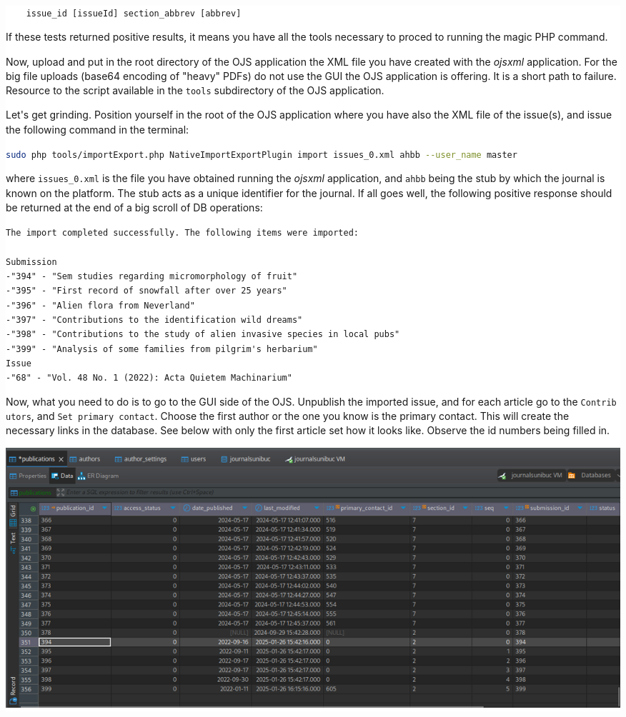 ```log
	issue_id [issueId] section_abbrev [abbrev]
```

If these tests returned positive results, it means you have all the tools necessary to proced to running the magic PHP command.

Now, upload and put in the root directory of the OJS application the XML file you have created with the *ojsxml* application. For the big file uploads (base64 encoding of "heavy" PDFs) do not use the GUI the OJS application is offering. It is a short path to failure. Resource to the script available in the `tools` subdirectory of the OJS application.

Let's get grinding. Position yourself in the root of the OJS application where you have also the XML file of the issue(s), and issue the following command in the terminal:

```bash
sudo php tools/importExport.php NativeImportExportPlugin import issues_0.xml ahbb --user_name master
```

where `issues_0.xml` is the file you have obtained running the *ojsxml* application, and `ahbb` being the stub by which the journal is known on the platform. The stub acts as a unique identifier for the journal.
If all goes well, the following positive response should be returned at the end of a big scroll of DB operations:

```txt
The import completed successfully. The following items were imported:

Submission
-"394" - "Sem studies regarding micromorphology of fruit"
-"395" - "First record of snowfall after over 25 years"
-"396" - "Alien flora from Neverland"
-"397" - "Contributions to the identification wild dreams"
-"398" - "Contributions to the study of alien invasive species in local pubs"
-"399" - "Analysis of some families from pilgrim's herbarium"
Issue
-"68" - "Vol. 48 No. 1 (2022): Acta Quietem Machinarium"
```

Now, what you need to do is to go to the GUI side of the OJS. Unpublish the imported issue, and for each article go to the `Contributors`, and `Set primary contact`. Choose the first author or the one you know is the primary contact. This will create the necessary links in the database. See below with only the first article set how it looks like. Observe the id numbers being filled in.

![](doc/img/Linkage-onearticle.png)

